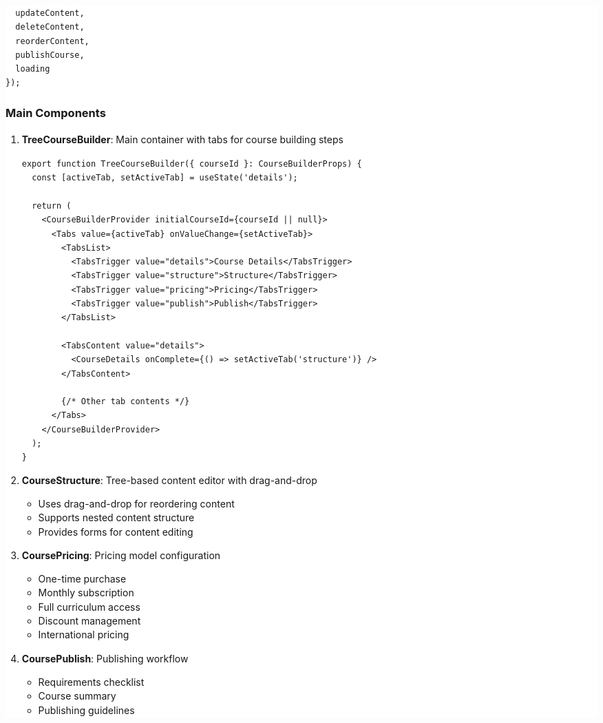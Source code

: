 ```tsx
  updateContent,
  deleteContent,
  reorderContent,
  publishCourse,
  loading
});
```

### Main Components

1. **TreeCourseBuilder**: Main container with tabs for course building steps
   ```tsx
   export function TreeCourseBuilder({ courseId }: CourseBuilderProps) {
     const [activeTab, setActiveTab] = useState('details');
   
     return (
       <CourseBuilderProvider initialCourseId={courseId || null}>
         <Tabs value={activeTab} onValueChange={setActiveTab}>
           <TabsList>
             <TabsTrigger value="details">Course Details</TabsTrigger>
             <TabsTrigger value="structure">Structure</TabsTrigger>
             <TabsTrigger value="pricing">Pricing</TabsTrigger>
             <TabsTrigger value="publish">Publish</TabsTrigger>
           </TabsList>
           
           <TabsContent value="details">
             <CourseDetails onComplete={() => setActiveTab('structure')} />
           </TabsContent>
           
           {/* Other tab contents */}
         </Tabs>
       </CourseBuilderProvider>
     );
   }
   ```

2. **CourseStructure**: Tree-based content editor with drag-and-drop
   - Uses drag-and-drop for reordering content
   - Supports nested content structure
   - Provides forms for content editing

3. **CoursePricing**: Pricing model configuration
   - One-time purchase
   - Monthly subscription
   - Full curriculum access
   - Discount management
   - International pricing

4. **CoursePublish**: Publishing workflow
   - Requirements checklist
   - Course summary
   - Publishing guidelines
